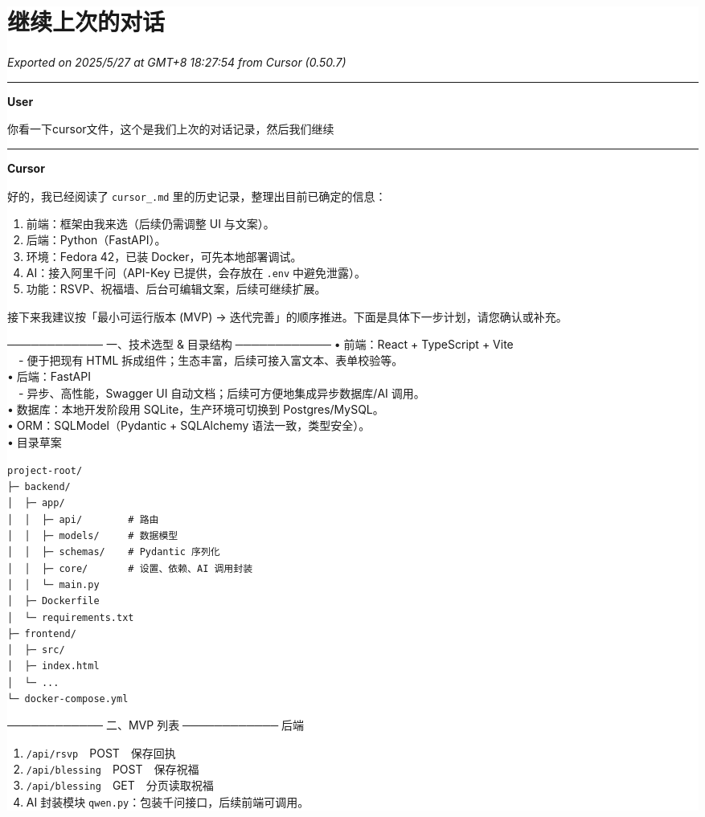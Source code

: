 # 继续上次的对话
_Exported on 2025/5/27 at GMT+8 18:27:54 from Cursor (0.50.7)_

---

**User**

你看一下cursor文件，这个是我们上次的对话记录，然后我们继续

---

**Cursor**

好的，我已经阅读了 `cursor_.md` 里的历史记录，整理出目前已确定的信息：

1. 前端：框架由我来选（后续仍需调整 UI 与文案）。  
2. 后端：Python（FastAPI）。  
3. 环境：Fedora 42，已装 Docker，可先本地部署调试。  
4. AI：接入阿里千问（API-Key 已提供，会存放在 `.env` 中避免泄露）。  
5. 功能：RSVP、祝福墙、后台可编辑文案，后续可继续扩展。

接下来我建议按「最小可运行版本 (MVP) → 迭代完善」的顺序推进。下面是具体下一步计划，请您确认或补充。

────────────
一、技术选型 & 目录结构
────────────
• 前端：React + TypeScript + Vite  
 - 便于把现有 HTML 拆成组件；生态丰富，后续可接入富文本、表单校验等。  
• 后端：FastAPI  
 - 异步、高性能，Swagger UI 自动文档；后续可方便地集成异步数据库/AI 调用。  
• 数据库：本地开发阶段用 SQLite，生产环境可切换到 Postgres/MySQL。  
• ORM：SQLModel（Pydantic + SQLAlchemy 语法一致，类型安全）。  
• 目录草案  
```
project-root/
├─ backend/
│  ├─ app/
│  │  ├─ api/        # 路由
│  │  ├─ models/     # 数据模型
│  │  ├─ schemas/    # Pydantic 序列化
│  │  ├─ core/       # 设置、依赖、AI 调用封装
│  │  └─ main.py
│  ├─ Dockerfile
│  └─ requirements.txt
├─ frontend/
│  ├─ src/
│  ├─ index.html
│  └─ ...
└─ docker-compose.yml
```

────────────
二、MVP 列表
────────────
后端  
1. `/api/rsvp` POST 保存回执  
2. `/api/blessing` POST 保存祝福  
3. `/api/blessing` GET 分页读取祝福  
4. AI 封装模块 `qwen.py`：包装千问接口，后续前端可调用。
